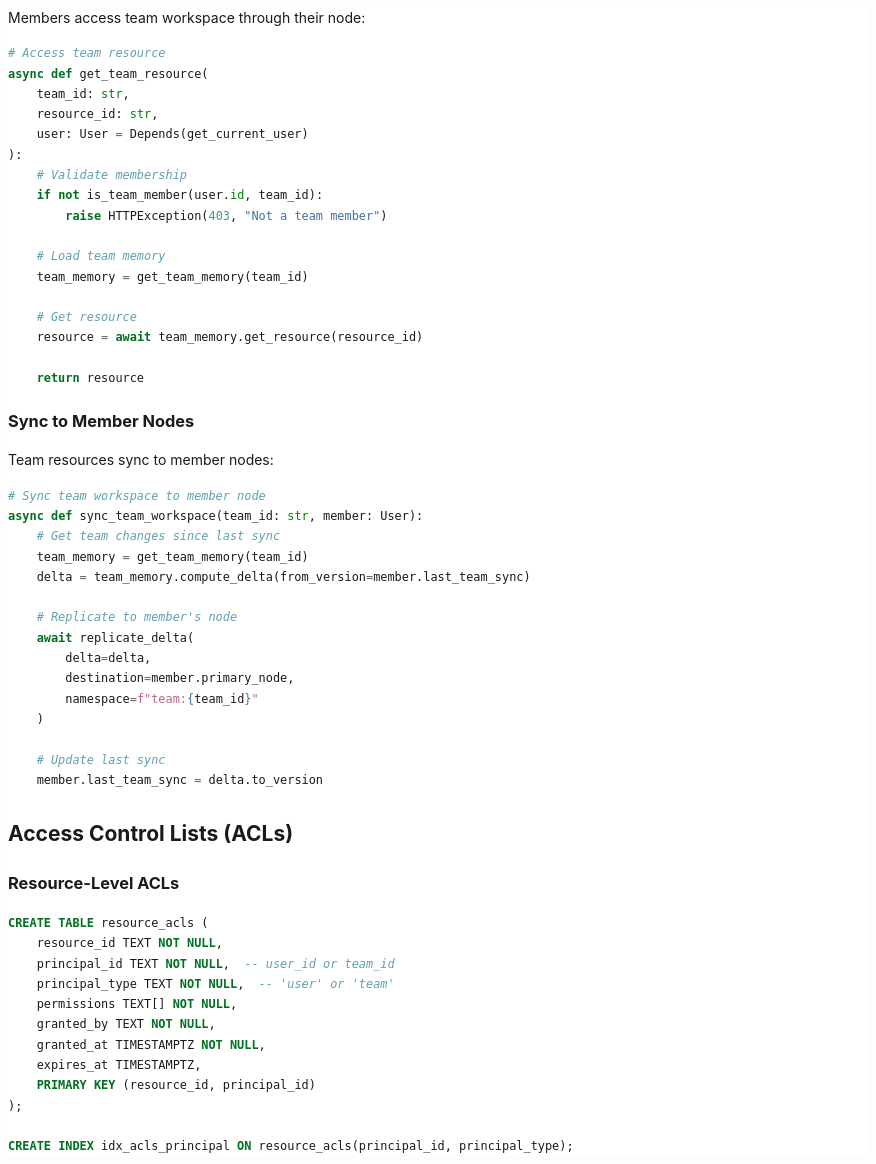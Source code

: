Members access team workspace through their node:

```python
# Access team resource
async def get_team_resource(
    team_id: str,
    resource_id: str,
    user: User = Depends(get_current_user)
):
    # Validate membership
    if not is_team_member(user.id, team_id):
        raise HTTPException(403, "Not a team member")

    # Load team memory
    team_memory = get_team_memory(team_id)

    # Get resource
    resource = await team_memory.get_resource(resource_id)

    return resource
```

### Sync to Member Nodes

Team resources sync to member nodes:

```python
# Sync team workspace to member node
async def sync_team_workspace(team_id: str, member: User):
    # Get team changes since last sync
    team_memory = get_team_memory(team_id)
    delta = team_memory.compute_delta(from_version=member.last_team_sync)

    # Replicate to member's node
    await replicate_delta(
        delta=delta,
        destination=member.primary_node,
        namespace=f"team:{team_id}"
    )

    # Update last sync
    member.last_team_sync = delta.to_version
```

## Access Control Lists (ACLs)

### Resource-Level ACLs

```sql
CREATE TABLE resource_acls (
    resource_id TEXT NOT NULL,
    principal_id TEXT NOT NULL,  -- user_id or team_id
    principal_type TEXT NOT NULL,  -- 'user' or 'team'
    permissions TEXT[] NOT NULL,
    granted_by TEXT NOT NULL,
    granted_at TIMESTAMPTZ NOT NULL,
    expires_at TIMESTAMPTZ,
    PRIMARY KEY (resource_id, principal_id)
);

CREATE INDEX idx_acls_principal ON resource_acls(principal_id, principal_type);
```
